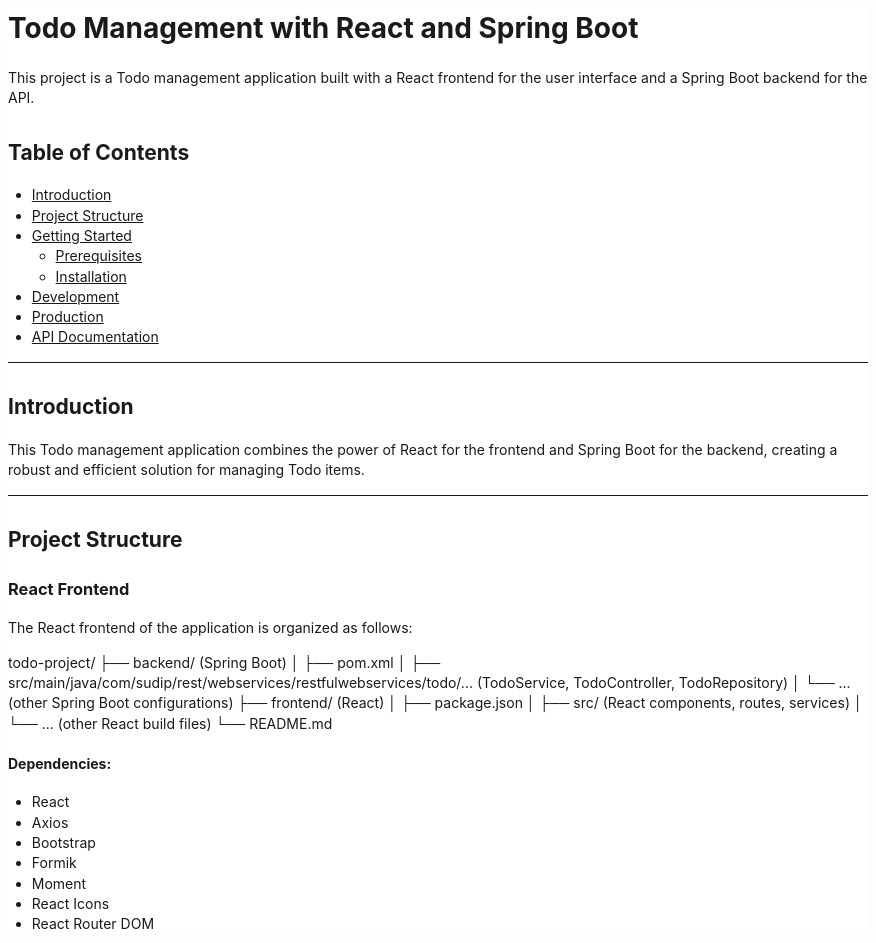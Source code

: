 # Todo Management with React and Spring Boot

This project is a Todo management application built with a React frontend for the user interface and a Spring Boot backend for the API.

## Table of Contents

- [Introduction](#introduction)
- [Project Structure](#project-structure)
- [Getting Started](#getting-started)
  - [Prerequisites](#prerequisites)
  - [Installation](#installation)
- [Development](#development)
- [Production](#production)
- [API Documentation](#api-documentation)


---

## Introduction

This Todo management application combines the power of React for the frontend and Spring Boot for the backend, creating a robust and efficient solution for managing Todo items.

---

## Project Structure

### React Frontend

The React frontend of the application is organized as follows:

todo-project/
├── backend/ (Spring Boot)
│   ├── pom.xml
│   ├── src/main/java/com/sudip/rest/webservices/restfulwebservices/todo/... (TodoService, TodoController, TodoRepository)
│   └── ... (other Spring Boot configurations)
├── frontend/ (React)
│   ├── package.json
│   ├── src/ (React components, routes, services)
│   └── ... (other React build files)
└── README.md


#### Dependencies:

- React
- Axios
- Bootstrap
- Formik
- Moment
- React Icons
- React Router DOM
